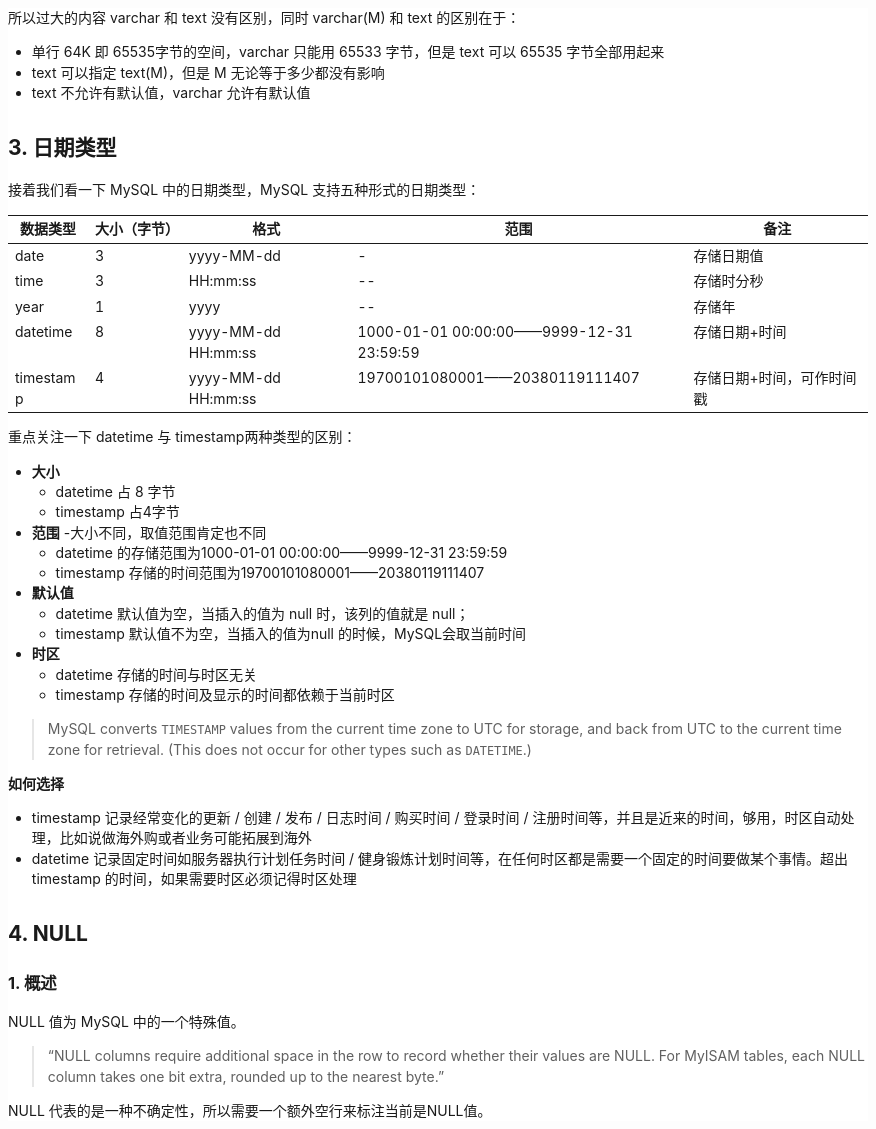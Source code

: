 所以过大的内容 varchar 和 text 没有区别，同时 varchar(M) 和 text 的区别在于：

- 单行 64K 即 65535字节的空间，varchar 只能用 65533 字节，但是 text 可以 65535 字节全部用起来
- text 可以指定 text(M)，但是 M 无论等于多少都没有影响
- text 不允许有默认值，varchar 允许有默认值

## 3. 日期类型

接着我们看一下 MySQL 中的日期类型，MySQL 支持五种形式的日期类型：

| 数据类型  | 大小（字节） | 格式                | 范围                                     | 备注                      |
| --------- | ------------ | ------------------- | ---------------------------------------- | ------------------------- |
| date      | 3            | yyyy-MM-dd          | -                                        | 存储日期值                |
| time      | 3            | HH:mm:ss            | --                                       | 存储时分秒                |
| year      | 1            | yyyy                | --                                       | 存储年                    |
| datetime  | 8            | yyyy-MM-dd HH:mm:ss | 1000-01-01 00:00:00——9999-12-31 23:59:59 | 存储日期+时间             |
| timestamp | 4            | yyyy-MM-dd HH:mm:ss | 19700101080001——20380119111407           | 存储日期+时间，可作时间戳 |

重点关注一下 datetime 与 timestamp两种类型的区别：

- **大小**
  - datetime 占 8 字节
  - timestamp 占4字节
- **范围** -大小不同，取值范围肯定也不同
  - datetime 的存储范围为1000-01-01 00:00:00——9999-12-31 23:59:59
  - timestamp 存储的时间范围为19700101080001——20380119111407
- **默认值**
  - datetime 默认值为空，当插入的值为 null 时，该列的值就是 null；
  - timestamp 默认值不为空，当插入的值为null 的时候，MySQL会取当前时间
- **时区**
  - datetime 存储的时间与时区无关
  - timestamp 存储的时间及显示的时间都依赖于当前时区

> MySQL converts `TIMESTAMP` values from the current time zone to UTC for storage, and back from UTC to the current time zone for retrieval. (This does not occur for other types such as `DATETIME`.)

**如何选择**

* timestamp 记录经常变化的更新 / 创建 / 发布 / 日志时间 / 购买时间 / 登录时间 / 注册时间等，并且是近来的时间，够用，时区自动处理，比如说做海外购或者业务可能拓展到海外
* datetime 记录固定时间如服务器执行计划任务时间 / 健身锻炼计划时间等，在任何时区都是需要一个固定的时间要做某个事情。超出 timestamp 的时间，如果需要时区必须记得时区处理

## 4. NULL

### 1. 概述

NULL 值为 MySQL 中的一个特殊值。

> “NULL columns require additional space in the row to record whether their values are NULL. For MyISAM tables, each NULL column takes one bit extra, rounded up to the nearest byte.”

NULL 代表的是一种不确定性，所以需要一个额外空行来标注当前是NULL值。
